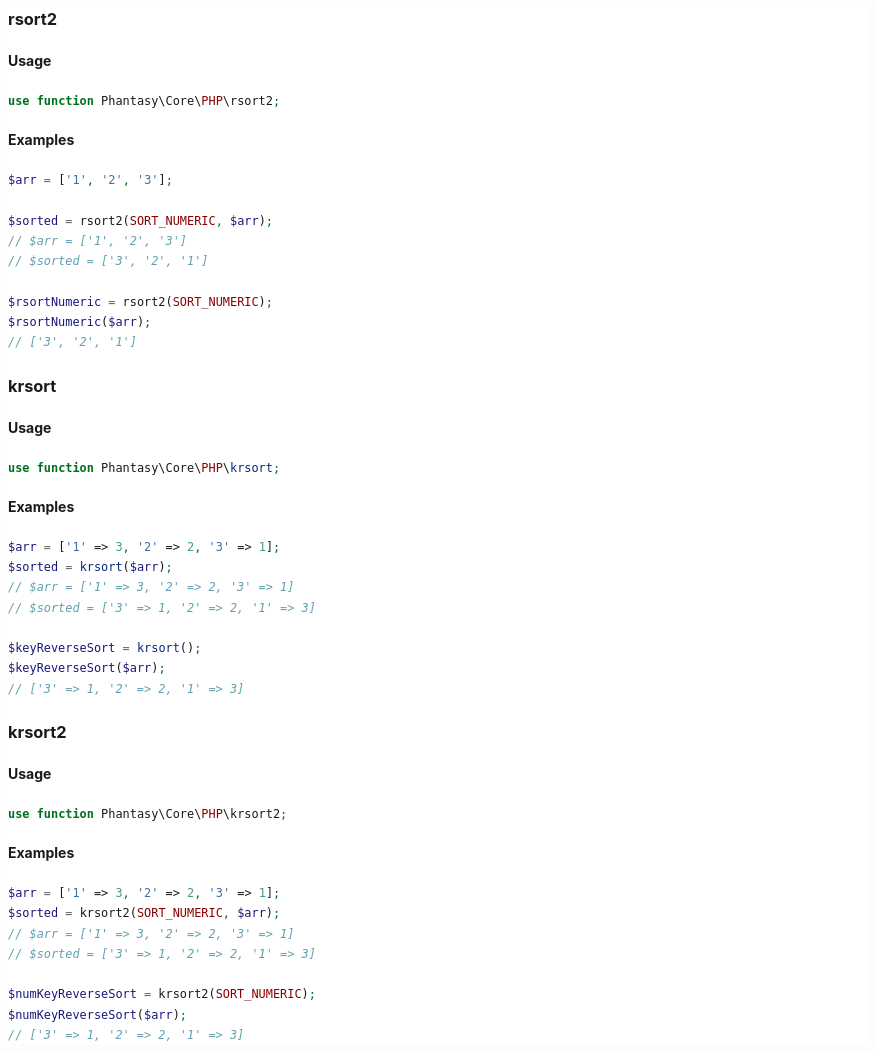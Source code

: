 ### rsort2
#### Usage

```php
use function Phantasy\Core\PHP\rsort2;
```

#### Examples
```php
$arr = ['1', '2', '3'];

$sorted = rsort2(SORT_NUMERIC, $arr);
// $arr = ['1', '2', '3']
// $sorted = ['3', '2', '1']

$rsortNumeric = rsort2(SORT_NUMERIC);
$rsortNumeric($arr);
// ['3', '2', '1']
```

### krsort
#### Usage

```php
use function Phantasy\Core\PHP\krsort;
```

#### Examples
```php
$arr = ['1' => 3, '2' => 2, '3' => 1];
$sorted = krsort($arr);
// $arr = ['1' => 3, '2' => 2, '3' => 1]
// $sorted = ['3' => 1, '2' => 2, '1' => 3]

$keyReverseSort = krsort();
$keyReverseSort($arr);
// ['3' => 1, '2' => 2, '1' => 3]
```

### krsort2
#### Usage

```php
use function Phantasy\Core\PHP\krsort2;
```

#### Examples
```php
$arr = ['1' => 3, '2' => 2, '3' => 1];
$sorted = krsort2(SORT_NUMERIC, $arr);
// $arr = ['1' => 3, '2' => 2, '3' => 1]
// $sorted = ['3' => 1, '2' => 2, '1' => 3]

$numKeyReverseSort = krsort2(SORT_NUMERIC);
$numKeyReverseSort($arr);
// ['3' => 1, '2' => 2, '1' => 3]
```
